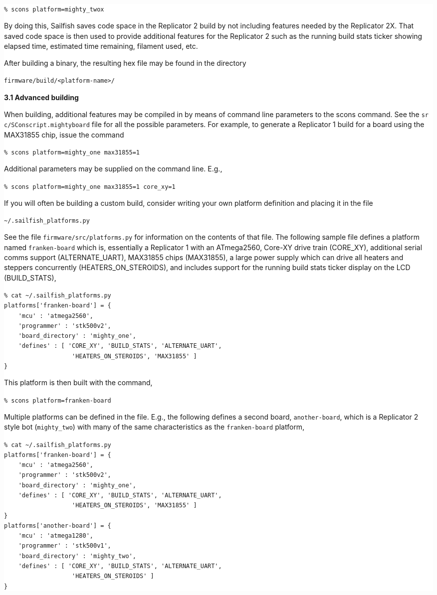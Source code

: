 	% scons platform=mighty_twox

By doing this, Sailfish saves code space in the Replicator 2 build by not
including features needed by the Replicator 2X.  That saved code space is then
used to provide additional features for the Replicator 2 such as the running
build stats ticker showing elapsed time, estimated time remaining, filament
used, etc.

After building a binary, the resulting hex file may be found in the directory

	firmware/build/<platform-name>/

**3.1 Advanced building**

When building, additional features may be compiled in by means of command
line parameters to the scons command.  See the `src/SConscript.mightyboard` file
for all the possible parameters.  For example, to generate a Replicator 1
build for a board using the MAX31855 chip, issue the command

	% scons platform=mighty_one max31855=1

Additional parameters may be supplied on the command line.  E.g.,

	% scons platform=mighty_one max31855=1 core_xy=1

If you will often be building a custom build, consider writing your own
platform definition and placing it in the file

	~/.sailfish_platforms.py

See the file `firmware/src/platforms.py` for information on the contents of
that file.  The following sample file defines a platform named `franken-board`
which is, essentially a Replicator 1 with an ATmega2560, Core-XY drive train
(CORE_XY), additional serial comms support (ALTERNATE_UART), MAX31855 chips
(MAX31855), a large power supply which can drive all heaters and steppers
concurrently (HEATERS_ON_STEROIDS), and includes support for the running
build stats ticker display on the LCD (BUILD_STATS),

	% cat ~/.sailfish_platforms.py
	platforms['franken-board'] = {
    	'mcu' : 'atmega2560',
    	'programmer' : 'stk500v2',
    	'board_directory' : 'mighty_one',
    	'defines' : [ 'CORE_XY', 'BUILD_STATS', 'ALTERNATE_UART',
    				   'HEATERS_ON_STEROIDS', 'MAX31855' ]
	}

This platform is then built with the command,

	% scons platform=franken-board

Multiple platforms can be defined in the file.  E.g., the following defines
a second board, `another-board`, which is a Replicator 2 style bot (`mighty_two`)
with many of the same characteristics as the `franken-board` platform,

	% cat ~/.sailfish_platforms.py
	platforms['franken-board'] = {
    	'mcu' : 'atmega2560',
    	'programmer' : 'stk500v2',
    	'board_directory' : 'mighty_one',
    	'defines' : [ 'CORE_XY', 'BUILD_STATS', 'ALTERNATE_UART',
    				   'HEATERS_ON_STEROIDS', 'MAX31855' ]
	}
	platforms['another-board'] = {
		'mcu' : 'atmega1280',
		'programmer' : 'stk500v1',
		'board_directory' : 'mighty_two',
		'defines' : [ 'CORE_XY', 'BUILD_STATS', 'ALTERNATE_UART',
    				   'HEATERS_ON_STEROIDS' ]
    }
